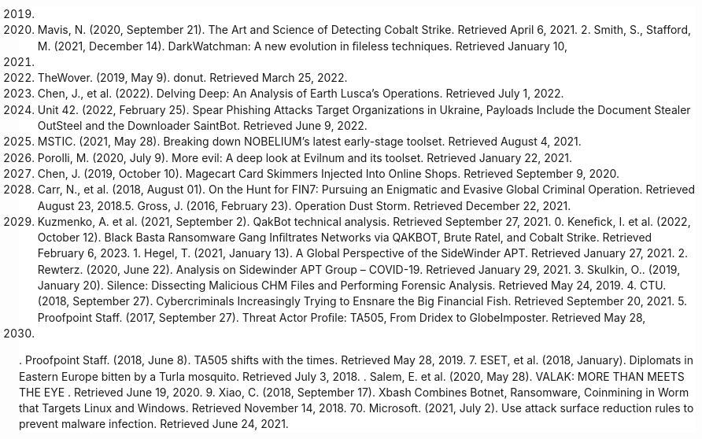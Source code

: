 2019.
27. Mavis, N. (2020, September 21). The Art and Science of
Detecting Cobalt Strike. Retrieved April 6, 2021.
2 . Smith, S., Stafford, M. (2021, December 14). DarkWatchman:
A new evolution in ﬁleless techniques. Retrieved January 10,
2022.
29. TheWover. (2019, May 9). donut. Retrieved March 25, 2022.
30. Chen, J., et al. (2022). Delving Deep: An Analysis of Earth
Lusca’s Operations. Retrieved July 1, 2022.
31. Unit 42. (2022, February 25). Spear Phishing Attacks Target
Organizations in Ukraine, Payloads Include the Document
Stealer OutSteel and the Downloader SaintBot. Retrieved June
9, 2022.
32. MSTIC. (2021, May 28). Breaking down NOBELIUM’s latest
early-stage toolset. Retrieved August 4, 2021.
33. Porolli, M. (2020, July 9). More evil: A deep look at Evilnum
and its toolset. Retrieved January 22, 2021.
34. Chen, J. (2019, October 10). Magecart Card Skimmers Injected
Into Online Shops. Retrieved September 9, 2020.
35. Carr, N., et al. (2018, August 01). On the Hunt for FIN7:
Pursuing an Enigmatic and Evasive Global Criminal Operation.
Retrieved August 23, 2018.5 . Gross, J. (2016, February 23). Operation Dust Storm. Retrieved
December 22, 2021.
59. Kuzmenko, A. et al. (2021, September 2). QakBot technical
analysis. Retrieved September 27, 2021.
 0. Keneﬁck, I. et al. (2022, October 12). Black Basta Ransomware
Gang Inﬁltrates Networks via QAKBOT, Brute Ratel, and Cobalt
Strike. Retrieved February 6, 2023.
 1. Hegel, T. (2021, January 13). A Global Perspective of the
SideWinder APT. Retrieved January 27, 2021.
 2. Rewterz. (2020, June 22). Analysis on Sidewinder APT Group
– COVID-19. Retrieved January 29, 2021.
 3. Skulkin, O.. (2019, January 20). Silence: Dissecting Malicious
CHM Files and Performing Forensic Analysis. Retrieved May
24, 2019.
 4. CTU. (2018, September 27). Cybercriminals Increasingly
Trying to Ensnare the Big Financial Fish. Retrieved September
20, 2021.
 5. Proofpoint Staff. (2017, September 27). Threat Actor Proﬁle:
TA505, From Dridex to GlobeImposter. Retrieved May 28,
2019.
  . Proofpoint Staff. (2018, June 8). TA505 shifts with the times.
Retrieved May 28, 2019.
 7. ESET, et al. (2018, January). Diplomats in Eastern Europe
bitten by a Turla mosquito. Retrieved July 3, 2018.
  . Salem, E. et al. (2020, May 28). VALAK: MORE THAN MEETS
THE EYE . Retrieved June 19, 2020.
 9. Xiao, C. (2018, September 17). Xbash Combines Botnet,
Ransomware, Coinmining in Worm that Targets Linux and
Windows. Retrieved November 14, 2018.
70. Microsoft. (2021, July 2). Use attack surface reduction rules to
prevent malware infection. Retrieved June 24, 2021.